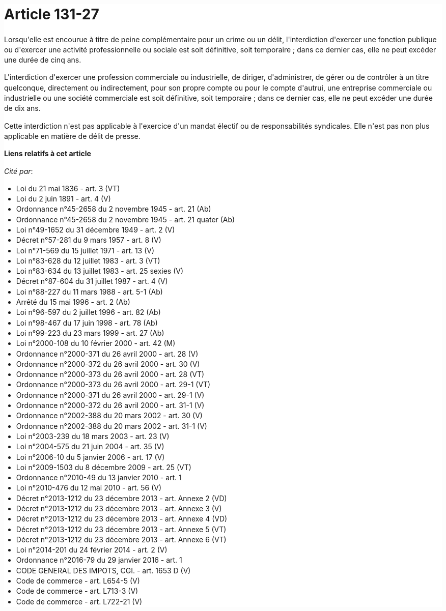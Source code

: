 # Article 131-27

Lorsqu'elle est encourue à titre de peine complémentaire pour un crime ou un délit, l'interdiction d'exercer une fonction
publique ou d'exercer une activité professionnelle ou sociale est soit définitive, soit temporaire ; dans ce dernier cas,
elle ne peut excéder une durée de cinq ans.

L'interdiction d'exercer une profession commerciale ou industrielle, de diriger, d'administrer, de gérer ou de contrôler à un
titre quelconque, directement ou indirectement, pour son propre compte ou pour le compte d'autrui, une entreprise commerciale
ou industrielle ou une société commerciale est soit définitive, soit temporaire ; dans ce dernier cas, elle ne peut excéder
une durée de dix ans.

Cette interdiction n'est pas applicable à l'exercice d'un mandat électif ou de responsabilités syndicales. Elle n'est pas non
plus applicable en matière de délit de presse.

**Liens relatifs à cet article**

_Cité par_:

  - Loi du 21 mai 1836 - art. 3 (VT)
  - Loi du 2 juin 1891 - art. 4 (V)
  - Ordonnance n°45-2658 du 2 novembre 1945 - art. 21 (Ab)
  - Ordonnance n°45-2658 du 2 novembre 1945 - art. 21 quater (Ab)
  - Loi n°49-1652 du 31 décembre 1949 - art. 2 (V)
  - Décret n°57-281 du 9 mars 1957 - art. 8 (V)
  - Loi n°71-569 du 15 juillet 1971 - art. 13 (V)
  - Loi n°83-628 du 12 juillet 1983 - art. 3 (VT)
  - Loi n°83-634 du 13 juillet 1983 - art. 25 sexies (V)
  - Décret n°87-604 du 31 juillet 1987 - art. 4 (V)
  - Loi n°88-227 du 11 mars 1988 - art. 5-1 (Ab)
  - Arrêté du 15 mai 1996 - art. 2 (Ab)
  - Loi n°96-597 du 2 juillet 1996 - art. 82 (Ab)
  - Loi n°98-467 du 17 juin 1998 - art. 78 (Ab)
  - Loi n°99-223 du 23 mars 1999 - art. 27 (Ab)
  - Loi n°2000-108 du 10 février 2000 - art. 42 (M)
  - Ordonnance n°2000-371 du 26 avril 2000 - art. 28 (V)
  - Ordonnance n°2000-372 du 26 avril 2000 - art. 30 (V)
  - Ordonnance n°2000-373 du 26 avril 2000 - art. 28 (VT)
  - Ordonnance n°2000-373 du 26 avril 2000 - art. 29-1 (VT)
  - Ordonnance n°2000-371 du 26 avril 2000 - art. 29-1 (V)
  - Ordonnance n°2000-372 du 26 avril 2000 - art. 31-1 (V)
  - Ordonnance n°2002-388 du 20 mars 2002 - art. 30 (V)
  - Ordonnance n°2002-388 du 20 mars 2002 - art. 31-1 (V)
  - Loi n°2003-239 du 18 mars 2003 - art. 23 (V)
  - Loi n°2004-575 du 21 juin 2004 - art. 35 (V)
  - Loi n°2006-10 du 5 janvier 2006 - art. 17 (V)
  - Loi n°2009-1503 du 8 décembre 2009 - art. 25 (VT)
  - Ordonnance n°2010-49 du 13 janvier 2010 - art. 1
  - Loi n°2010-476 du 12 mai 2010 - art. 56 (V)
  - Décret n°2013-1212 du 23 décembre 2013 - art. Annexe 2 (VD)
  - Décret n°2013-1212 du 23 décembre 2013 - art. Annexe 3 (V)
  - Décret n°2013-1212 du 23 décembre 2013 - art. Annexe 4 (VD)
  - Décret n°2013-1212 du 23 décembre 2013 - art. Annexe 5 (VT)
  - Décret n°2013-1212 du 23 décembre 2013 - art. Annexe 6 (VT)
  - Loi n°2014-201 du 24 février 2014 - art. 2 (V)
  - Ordonnance n°2016-79 du 29 janvier 2016 - art. 1
  - CODE GENERAL DES IMPOTS, CGI. - art. 1653 D (V)
  - Code de commerce - art. L654-5 (V)
  - Code de commerce - art. L713-3 (V)
  - Code de commerce - art. L722-21 (V)